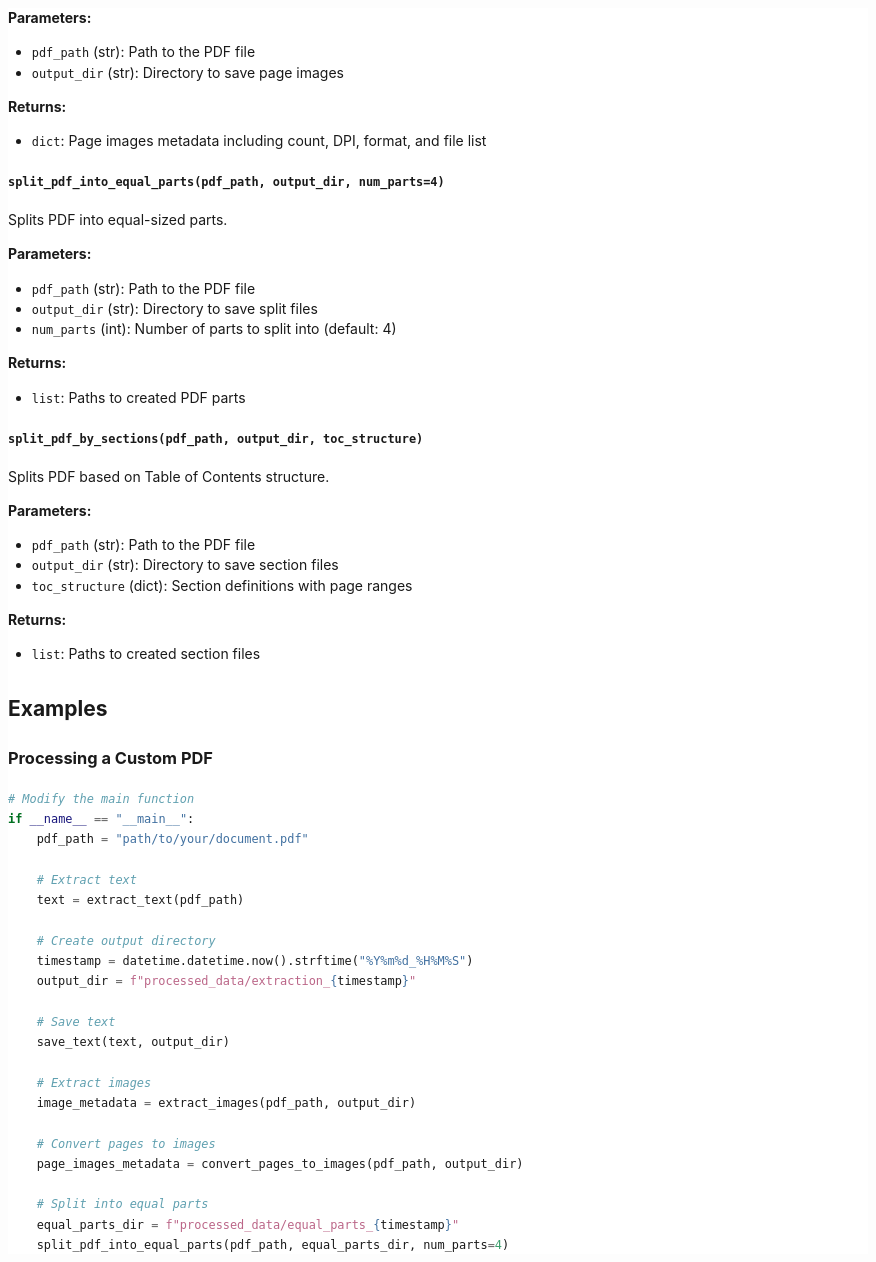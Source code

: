 **Parameters:**
- `pdf_path` (str): Path to the PDF file
- `output_dir` (str): Directory to save page images

**Returns:**
- `dict`: Page images metadata including count, DPI, format, and file list

#### `split_pdf_into_equal_parts(pdf_path, output_dir, num_parts=4)`
Splits PDF into equal-sized parts.

**Parameters:**
- `pdf_path` (str): Path to the PDF file
- `output_dir` (str): Directory to save split files
- `num_parts` (int): Number of parts to split into (default: 4)

**Returns:**
- `list`: Paths to created PDF parts

#### `split_pdf_by_sections(pdf_path, output_dir, toc_structure)`
Splits PDF based on Table of Contents structure.

**Parameters:**
- `pdf_path` (str): Path to the PDF file
- `output_dir` (str): Directory to save section files
- `toc_structure` (dict): Section definitions with page ranges

**Returns:**
- `list`: Paths to created section files

## Examples

### Processing a Custom PDF

```python
# Modify the main function
if __name__ == "__main__":
    pdf_path = "path/to/your/document.pdf"
    
    # Extract text
    text = extract_text(pdf_path)
    
    # Create output directory
    timestamp = datetime.datetime.now().strftime("%Y%m%d_%H%M%S")
    output_dir = f"processed_data/extraction_{timestamp}"
    
    # Save text
    save_text(text, output_dir)
    
    # Extract images
    image_metadata = extract_images(pdf_path, output_dir)
    
    # Convert pages to images
    page_images_metadata = convert_pages_to_images(pdf_path, output_dir)
    
    # Split into equal parts
    equal_parts_dir = f"processed_data/equal_parts_{timestamp}"
    split_pdf_into_equal_parts(pdf_path, equal_parts_dir, num_parts=4)
```
